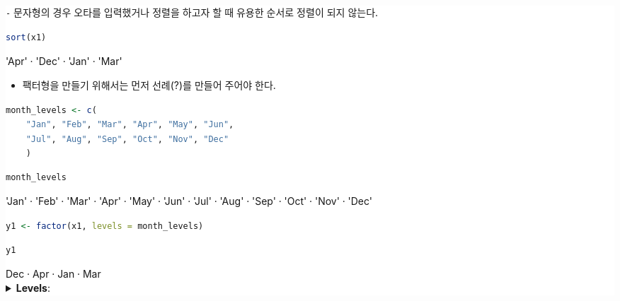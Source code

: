 

`-` 문자형의 경우 오타를 입력했거나 정렬을 하고자 할 때 유용한 순서로 정렬이 되지 않는다.


```R
sort(x1)
```


<style>
.list-inline {list-style: none; margin:0; padding: 0}
.list-inline>li {display: inline-block}
.list-inline>li:not(:last-child)::after {content: "\00b7"; padding: 0 .5ex}
</style>
<ol class=list-inline><li>'Apr'</li><li>'Dec'</li><li>'Jan'</li><li>'Mar'</li></ol>



- 팩터형을 만들기 위해서는 먼저 선례(?)를 만들어 주어야 한다.


```R
month_levels <- c(
    "Jan", "Feb", "Mar", "Apr", "May", "Jun",
    "Jul", "Aug", "Sep", "Oct", "Nov", "Dec"
    )
```


```R
month_levels
```


<style>
.list-inline {list-style: none; margin:0; padding: 0}
.list-inline>li {display: inline-block}
.list-inline>li:not(:last-child)::after {content: "\00b7"; padding: 0 .5ex}
</style>
<ol class=list-inline><li>'Jan'</li><li>'Feb'</li><li>'Mar'</li><li>'Apr'</li><li>'May'</li><li>'Jun'</li><li>'Jul'</li><li>'Aug'</li><li>'Sep'</li><li>'Oct'</li><li>'Nov'</li><li>'Dec'</li></ol>




```R
y1 <- factor(x1, levels = month_levels)
```


```R
y1
```


<style>
.list-inline {list-style: none; margin:0; padding: 0}
.list-inline>li {display: inline-block}
.list-inline>li:not(:last-child)::after {content: "\00b7"; padding: 0 .5ex}
</style>
<ol class=list-inline><li>Dec</li><li>Apr</li><li>Jan</li><li>Mar</li></ol>

<details><summary style=display:list-item;cursor:pointer>
		<strong>Levels</strong>:
	</summary></details>
